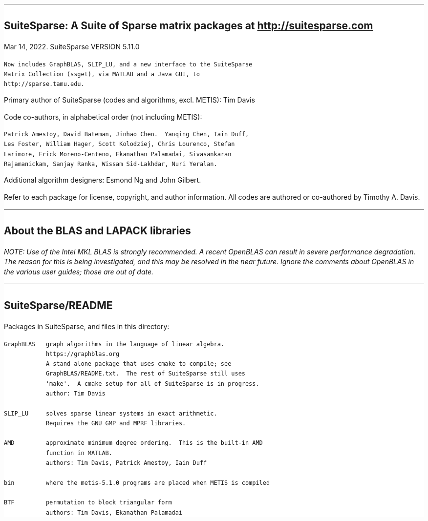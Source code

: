 -----------------------------------------------------------------------------
SuiteSparse:  A Suite of Sparse matrix packages at http://suitesparse.com
-----------------------------------------------------------------------------

Mar 14, 2022.  SuiteSparse VERSION 5.11.0

    Now includes GraphBLAS, SLIP_LU, and a new interface to the SuiteSparse
    Matrix Collection (ssget), via MATLAB and a Java GUI, to
    http://sparse.tamu.edu.

Primary author of SuiteSparse (codes and algorithms, excl. METIS): Tim Davis

Code co-authors, in alphabetical order (not including METIS):

    Patrick Amestoy, David Bateman, Jinhao Chen.  Yanqing Chen, Iain Duff,
    Les Foster, William Hager, Scott Kolodziej, Chris Lourenco, Stefan
    Larimore, Erick Moreno-Centeno, Ekanathan Palamadai, Sivasankaran
    Rajamanickam, Sanjay Ranka, Wissam Sid-Lakhdar, Nuri Yeralan.

Additional algorithm designers: Esmond Ng and John Gilbert.

Refer to each package for license, copyright, and author information.  All
codes are authored or co-authored by Timothy A. Davis.

-----------------------------------------------------------------------------
About the BLAS and LAPACK libraries
-----------------------------------------------------------------------------

*NOTE: Use of the Intel MKL BLAS is strongly recommended.  A recent OpenBLAS
can result in severe performance degradation.  The reason for this is being
investigated, and this may be resolved in the near future.  Ignore the comments
about OpenBLAS in the various user guides; those are out of date.*

------------------
SuiteSparse/README
------------------

Packages in SuiteSparse, and files in this directory:

    GraphBLAS   graph algorithms in the language of linear algebra.
                https://graphblas.org
                A stand-alone package that uses cmake to compile; see
                GraphBLAS/README.txt.  The rest of SuiteSparse still uses
                'make'.  A cmake setup for all of SuiteSparse is in progress.
                author: Tim Davis

    SLIP_LU     solves sparse linear systems in exact arithmetic.
                Requires the GNU GMP and MPRF libraries.

    AMD         approximate minimum degree ordering.  This is the built-in AMD
                function in MATLAB.
                authors: Tim Davis, Patrick Amestoy, Iain Duff

    bin         where the metis-5.1.0 programs are placed when METIS is compiled

    BTF         permutation to block triangular form
                authors: Tim Davis, Ekanathan Palamadai
